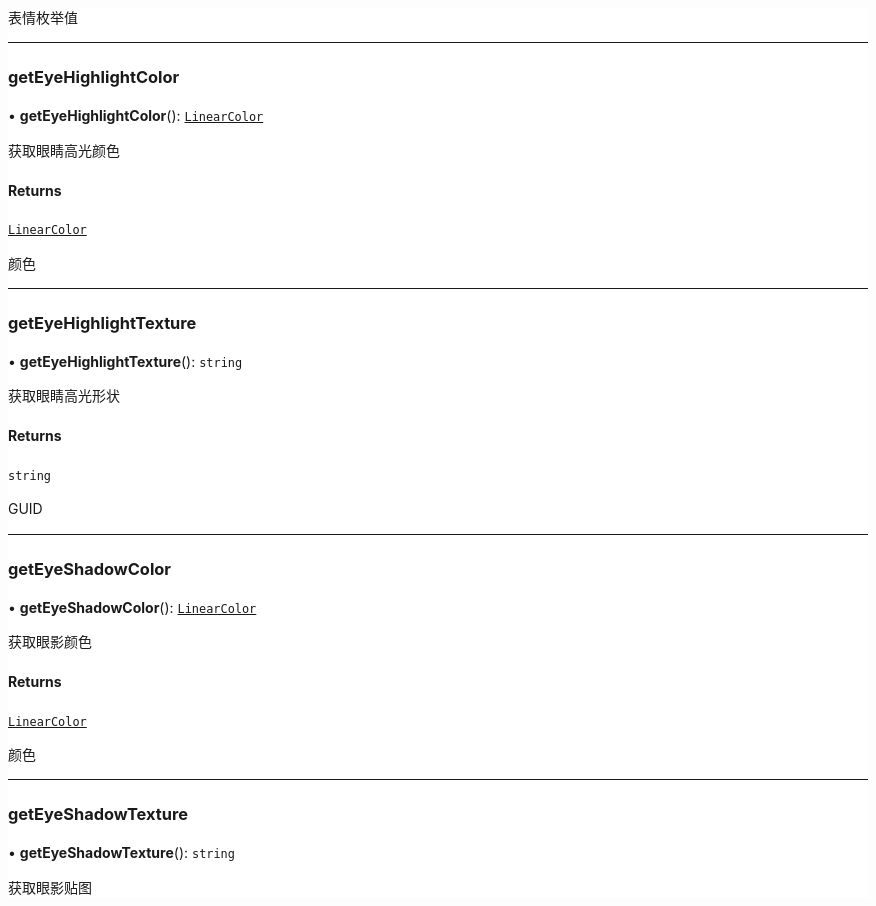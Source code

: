 表情枚举值

___

### getEyeHighlightColor <Score text="getEyeHighlightColor" /> 

• **getEyeHighlightColor**(): [`LinearColor`](../classes/Type.LinearColor.md) <Badge type="tip" text="other" />

获取眼睛高光颜色


#### Returns

[`LinearColor`](../classes/Type.LinearColor.md)

颜色

___

### getEyeHighlightTexture <Score text="getEyeHighlightTexture" /> 

• **getEyeHighlightTexture**(): `string` <Badge type="tip" text="other" />

获取眼睛高光形状


#### Returns

`string`

GUID

___

### getEyeShadowColor <Score text="getEyeShadowColor" /> 

• **getEyeShadowColor**(): [`LinearColor`](../classes/Type.LinearColor.md) <Badge type="tip" text="other" />

获取眼影颜色


#### Returns

[`LinearColor`](../classes/Type.LinearColor.md)

颜色

___

### getEyeShadowTexture <Score text="getEyeShadowTexture" /> 

• **getEyeShadowTexture**(): `string` <Badge type="tip" text="other" />

获取眼影贴图
